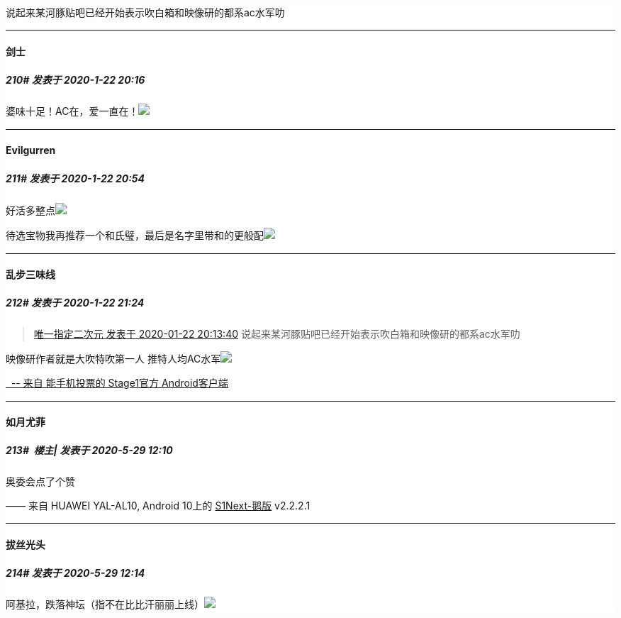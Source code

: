 
说起来某河豚贴吧已经开始表示吹白箱和映像研的都系ac水军叻


-----

####  剑士  
##### 210#       发表于 2020-1-22 20:16


婆味十足！AC在，爱一直在！<img src="https://static.saraba1st.com/image/smiley/face2017/037.png" referrerpolicy="no-referrer">


-----

####  Evilgurren  
##### 211#       发表于 2020-1-22 20:54


好活多整点<img src="https://static.saraba1st.com/image/smiley/face2017/067.png" referrerpolicy="no-referrer">

待选宝物我再推荐一个和氏璧，最后是名字里带和的更般配<img src="https://static.saraba1st.com/image/smiley/face2017/037.png" referrerpolicy="no-referrer">


-----

####  乱步三味线  
##### 212#       发表于 2020-1-22 21:24


<blockquote><a href="httphttps://bbs.saraba1st.com/2b/forum.php?mod=redirect&amp;goto=findpost&amp;pid=46220539&amp;ptid=1906801" target="_blank">唯一指定二次元 发表于 2020-01-22 20:13:40</a>
说起来某河豚贴吧已经开始表示吹白箱和映像研的都系ac水军叻</blockquote>映像研作者就是大吹特吹第一人
推特人均AC水军<img src="https://static.saraba1st.com/image/smiley/face2017/067.png" referrerpolicy="no-referrer">

[  -- 来自 能手机投票的 Stage1官方 Android客户端](https://www.coolapk.com/apk/140634)


-----

####  如月尤菲  
##### 213#         楼主| 发表于 2020-5-29 12:10


奥委会点了个赞

—— 来自 HUAWEI YAL-AL10, Android 10上的 [S1Next-鹅版](https://github.com/ykrank/S1-Next/releases) v2.2.2.1


-----

####  拔丝光头  
##### 214#       发表于 2020-5-29 12:14


阿基拉，跌落神坛（指不在比比汗丽丽上线）<img src="https://static.saraba1st.com/image/smiley/face2017/068.png" referrerpolicy="no-referrer">
